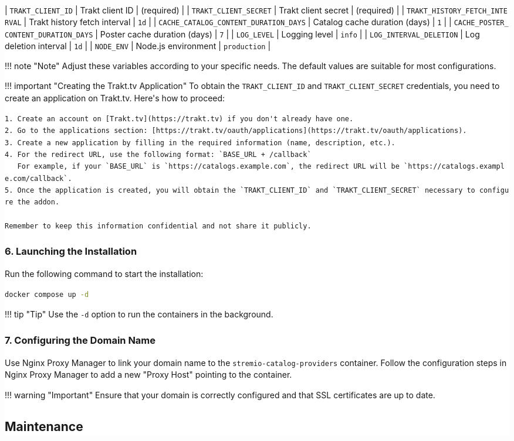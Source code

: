 | `TRAKT_CLIENT_ID` | Trakt client ID | (required) |
| `TRAKT_CLIENT_SECRET` | Trakt client secret | (required) |
| `TRAKT_HISTORY_FETCH_INTERVAL` | Trakt history fetch interval | `1d` |
| `CACHE_CATALOG_CONTENT_DURATION_DAYS` | Catalog cache duration (days) | `1` |
| `CACHE_POSTER_CONTENT_DURATION_DAYS` | Poster cache duration (days) | `7` |
| `LOG_LEVEL` | Logging level | `info` |
| `LOG_INTERVAL_DELETION` | Log deletion interval | `1d` |
| `NODE_ENV` | Node.js environment | `production` |

!!! note "Note"
    Adjust these variables according to your specific needs. The default values are suitable for most configurations.

!!! important "Creating the Trakt.tv Application"
    To obtain the `TRAKT_CLIENT_ID` and `TRAKT_CLIENT_SECRET` credentials, you need to create an application on Trakt.tv. Here's how to proceed:
    
    1. Create an account on [Trakt.tv](https://trakt.tv) if you don't already have one.
    2. Go to the applications section: [https://trakt.tv/oauth/applications](https://trakt.tv/oauth/applications).
    3. Create a new application by filling in the required information (name, description, etc.).
    4. For the redirect URL, use the following format: `BASE_URL + /callback`
       For example, if your `BASE_URL` is `https://catalogs.example.com`, the redirect URL will be `https://catalogs.example.com/callback`.
    5. Once the application is created, you will obtain the `TRAKT_CLIENT_ID` and `TRAKT_CLIENT_SECRET` necessary to configure the addon.

    Remember to keep this information confidential and not share it publicly.

### 6. Launching the Installation

Run the following command to start the installation:

```bash
docker compose up -d
```

!!! tip "Tip"
    Use the `-d` option to run the containers in the background.

### 7. Configuring the Domain Name

Use Nginx Proxy Manager to link your domain name to the `stremio-catalog-providers` container. Follow the configuration steps in Nginx Proxy Manager to add a new "Proxy Host" pointing to the container.

!!! warning "Important"
    Ensure that your domain is correctly configured and that SSL certificates are up to date.

## Maintenance
